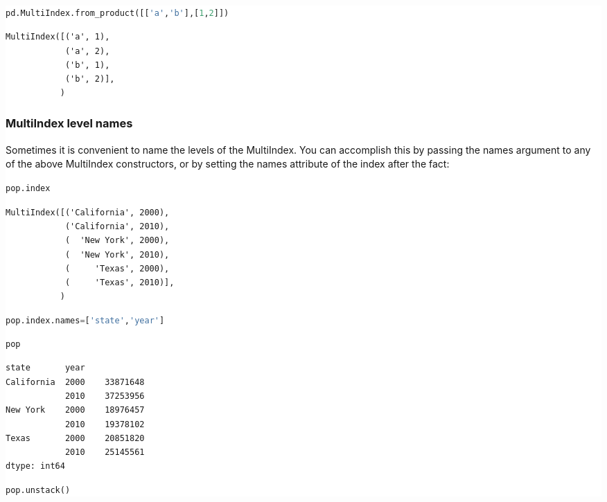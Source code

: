 ``` python
pd.MultiIndex.from_product([['a','b'],[1,2]])
```

    MultiIndex([('a', 1),
                ('a', 2),
                ('b', 1),
                ('b', 2)],
               )

### MultiIndex level names

Sometimes it is convenient to name the levels of the MultiIndex. You can
accomplish this by passing the names argument to any of the above
MultiIndex constructors, or by setting the names attribute of the index
after the fact:

``` python
pop.index
```

    MultiIndex([('California', 2000),
                ('California', 2010),
                (  'New York', 2000),
                (  'New York', 2010),
                (     'Texas', 2000),
                (     'Texas', 2010)],
               )

``` python
pop.index.names=['state','year']
```

``` python
pop
```

    state       year
    California  2000    33871648
                2010    37253956
    New York    2000    18976457
                2010    19378102
    Texas       2000    20851820
                2010    25145561
    dtype: int64

``` python
pop.unstack()
```

<div>
<style scoped>
    .dataframe tbody tr th:only-of-type {
        vertical-align: middle;
    }

    .dataframe tbody tr th {
        vertical-align: top;
    }
